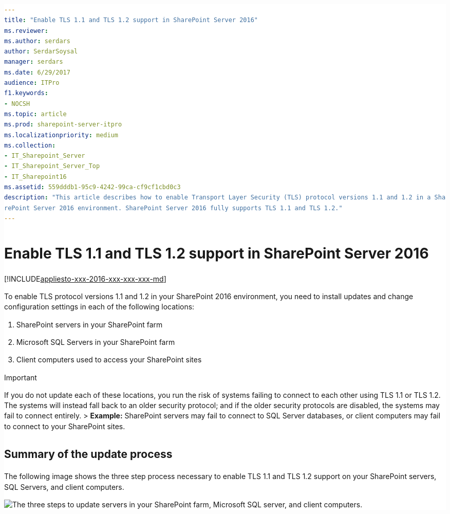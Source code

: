 ```yaml
---
title: "Enable TLS 1.1 and TLS 1.2 support in SharePoint Server 2016"
ms.reviewer: 
ms.author: serdars
author: SerdarSoysal
manager: serdars
ms.date: 6/29/2017
audience: ITPro
f1.keywords:
- NOCSH
ms.topic: article
ms.prod: sharepoint-server-itpro
ms.localizationpriority: medium
ms.collection:
- IT_Sharepoint_Server
- IT_Sharepoint_Server_Top
- IT_Sharepoint16
ms.assetid: 559dddb1-95c9-4242-99ca-cf9cf1cbd0c3
description: "This article describes how to enable Transport Layer Security (TLS) protocol versions 1.1 and 1.2 in a SharePoint Server 2016 environment. SharePoint Server 2016 fully supports TLS 1.1 and TLS 1.2."
---
```


# Enable TLS 1.1 and TLS 1.2 support in SharePoint Server 2016

[!INCLUDE[appliesto-xxx-2016-xxx-xxx-xxx-md](../includes/appliesto-xxx-2016-xxx-xxx-xxx-md.md)] 
  
To enable TLS protocol versions 1.1 and 1.2 in your SharePoint 2016 environment, you need to install updates and change configuration settings in each of the following locations:
  
1. SharePoint servers in your SharePoint farm
    
2. Microsoft SQL Servers in your SharePoint farm
    
3. Client computers used to access your SharePoint sites
    
> [!IMPORTANT]
> If you do not update each of these locations, you run the risk of systems failing to connect to each other using TLS 1.1 or TLS 1.2. The systems will instead fall back to an older security protocol; and if the older security protocols are disabled, the systems may fail to connect entirely. > **Example:** SharePoint servers may fail to connect to SQL Server databases, or client computers may fail to connect to your SharePoint sites. 
  
## Summary of the update process

The following image shows the three step process necessary to enable TLS 1.1 and TLS 1.2 support on your SharePoint servers, SQL Servers, and client computers.
  
![The three steps to update servers in your SharePoint farm, Microsoft SQL server, and client computers.](../media/eac848e9-8406-4271-9116-45f8aa51414d.png)
  